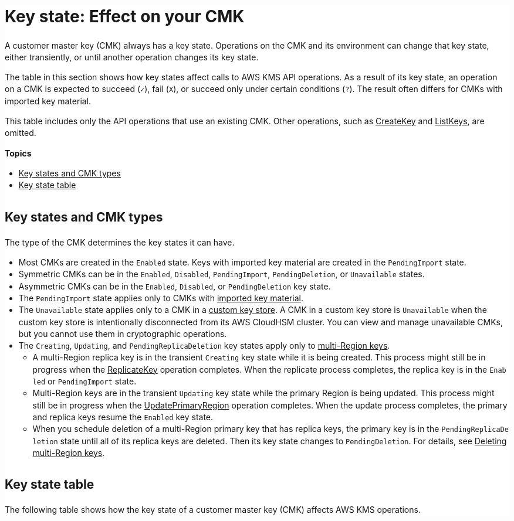 # Key state: Effect on your CMK<a name="key-state"></a>

A customer master key \(CMK\) always has a key state\. Operations on the CMK and its environment can change that key state, either transiently, or until another operation changes its key state\.

The table in this section shows how key states affect calls to AWS KMS API operations\. As a result of its key state, an operation on a CMK is expected to succeed \(`✓`\), fail \(`X`\), or succeed only under certain conditions \(`?`\)\. The result often differs for CMKs with imported key material\.

This table includes only the API operations that use an existing CMK\. Other operations, such as [CreateKey](https://docs.aws.amazon.com/kms/latest/APIReference/API_CreateKey.html) and [ListKeys](https://docs.aws.amazon.com/kms/latest/APIReference/API_ListKeys.html), are omitted\.

**Topics**
+ [Key states and CMK types](#key-state-cmk-type)
+ [Key state table](#key-state-table)

## Key states and CMK types<a name="key-state-cmk-type"></a>

The type of the CMK determines the key states it can have\.
+ Most CMKs are created in the `Enabled` state\. Keys with imported key material are created in the `PendingImport` state\.
+ Symmetric CMKs can be in the `Enabled`, `Disabled`, `PendingImport`, `PendingDeletion`, or `Unavailable` states\. 
+ Asymmetric CMKs can be in the `Enabled`, `Disabled`, or `PendingDeletion` key state\.
+ The `PendingImport` state applies only to CMKs with [imported key material](importing-keys.md)\.
+ The `Unavailable` state applies only to a CMK in a [custom key store](custom-key-store-overview.md)\. A CMK in a custom key store is `Unavailable` when the custom key store is intentionally disconnected from its AWS CloudHSM cluster\. You can view and manage unavailable CMKs, but you cannot use them in cryptographic operations\.
+ The `Creating`, `Updating`, and `PendingReplicaDeletion` key states apply only to [multi\-Region keys](multi-region-keys-overview.md)\. 
  + A multi\-Region replica key is in the transient `Creating` key state while it is being created\. This process might still be in progress when the [ReplicateKey](https://docs.aws.amazon.com/kms/latest/APIReference/API_ReplicateKey.html) operation completes\. When the replicate process completes, the replica key is in the `Enabled` or `PendingImport` state\.
  + Multi\-Region keys are in the transient `Updating` key state while the primary Region is being updated\. This process might still be in progress when the [UpdatePrimaryRegion](https://docs.aws.amazon.com/kms/latest/APIReference/API_UpdatePrimaryRegion.html) operation completes\. When the update process completes, the primary and replica keys resume the `Enabled` key state\.
  + When you schedule deletion of a multi\-Region primary key that has replica keys, the primary key is in the `PendingReplicaDeletion` state until all of its replica keys are deleted\. Then its key state changes to `PendingDeletion`\. For details, see [Deleting multi\-Region keys](multi-region-keys-delete.md)\.

## Key state table<a name="key-state-table"></a>

The following table shows how the key state of a customer master key \(CMK\) affects AWS KMS operations\.
